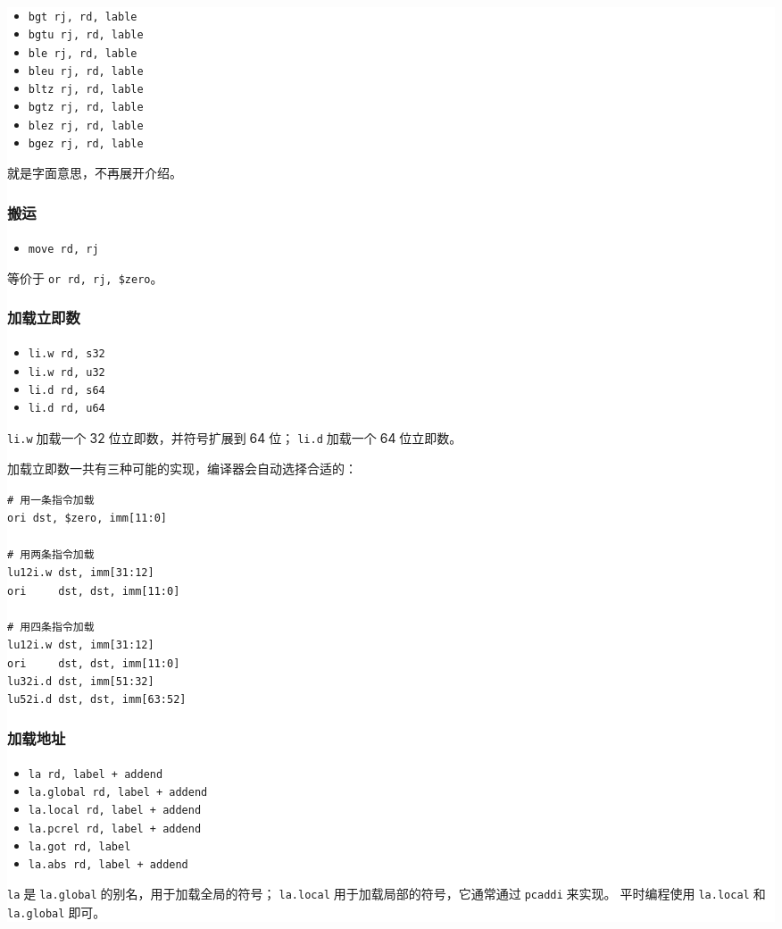 - `bgt rj, rd, lable`
- `bgtu rj, rd, lable`
- `ble rj, rd, lable`
- `bleu rj, rd, lable`
- `bltz rj, rd, lable`
- `bgtz rj, rd, lable`
- `blez rj, rd, lable`
- `bgez rj, rd, lable`

就是字面意思，不再展开介绍。

### 搬运

- `move rd, rj`

等价于 `or rd, rj, $zero`。

### 加载立即数

- `li.w rd, s32`
- `li.w rd, u32`
- `li.d rd, s64`
- `li.d rd, u64`

`li.w` 加载一个 32 位立即数，并符号扩展到 64 位；
`li.d` 加载一个 64 位立即数。

加载立即数一共有三种可能的实现，编译器会自动选择合适的：

```text
# 用一条指令加载
ori dst, $zero, imm[11:0]

# 用两条指令加载
lu12i.w dst, imm[31:12]
ori     dst, dst, imm[11:0]

# 用四条指令加载
lu12i.w dst, imm[31:12]
ori     dst, dst, imm[11:0]
lu32i.d dst, imm[51:32]
lu52i.d dst, dst, imm[63:52]
```

### 加载地址

- `la rd, label + addend`
- `la.global rd, label + addend`
- `la.local rd, label + addend`
- `la.pcrel rd, label + addend`
- `la.got rd, label`
- `la.abs rd, label + addend`

`la` 是 `la.global` 的别名，用于加载全局的符号；
`la.local` 用于加载局部的符号，它通常通过 `pcaddi` 来实现。
平时编程使用 `la.local` 和 `la.global` 即可。
